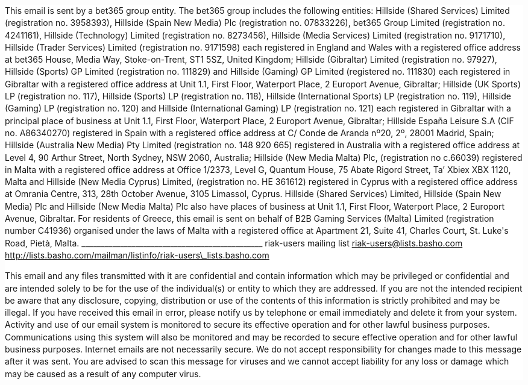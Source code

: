 This email is sent by a bet365 group entity. The bet365 group includes the 
following entities: Hillside (Shared Services) Limited (registration no. 
3958393), Hillside (Spain New Media) Plc (registration no. 07833226), bet365 
Group Limited (registration no. 4241161), Hillside (Technology) Limited 
(registration no. 8273456), Hillside (Media Services) Limited (registration no. 
9171710), Hillside (Trader Services) Limited (registration no. 9171598) each 
registered in England and Wales with a registered office address at bet365 
House, Media Way, Stoke-on-Trent, ST1 5SZ, United Kingdom; Hillside (Gibraltar) 
Limited (registration no. 97927), Hillside (Sports) GP Limited (registration 
no. 111829) and Hillside (Gaming) GP Limited (registered no. 111830) each 
registered in Gibraltar with a registered office address at Unit 1.1, First 
Floor, Waterport Place, 2 Europort Avenue, Gibraltar; Hillside (UK Sports) LP 
(registration no. 117), Hillside (Sports) LP (registration no. 118), Hillside 
(International Sports) LP (registration no. 119), Hillside (Gaming) LP 
(registration no. 120) and Hillside (International Gaming) LP (registration no. 
121) each registered in Gibraltar with a principal place of business at Unit 
1.1, First Floor, Waterport Place, 2 Europort Avenue, Gibraltar; Hillside 
España Leisure S.A (CIF no. A86340270) registered in Spain with a registered 
office address at C/ Conde de Aranda nº20, 2º, 28001 Madrid, Spain; Hillside 
(Australia New Media) Pty Limited (registration no. 148 920 665) registered in 
Australia with a registered office address at Level 4, 90 Arthur Street, North 
Sydney, NSW 2060, Australia; Hillside (New Media Malta) Plc, (registration no 
c.66039) registered in Malta with a registered office address at Office 1/2373, 
Level G, Quantum House, 75 Abate Rigord Street, Ta’ Xbiex XBX 1120, Malta and 
Hillside (New Media Cyprus) Limited, (registration no. HE 361612) registered in 
Cyprus with a registered office address at Omrania Centre, 313, 28th October 
Avenue, 3105 Limassol, Cyprus. Hillside (Shared Services) Limited, Hillside 
(Spain New Media) Plc and Hillside (New Media Malta) Plc also have places of 
business at Unit 1.1, First Floor, Waterport Place, 2 Europort Avenue, 
Gibraltar. For residents of Greece, this email is sent on behalf of B2B Gaming 
Services (Malta) Limited (registration number C41936) organised under the laws 
of Malta with a registered office at Apartment 21, Suite 41, Charles Court, St. 
Luke's Road, Pietà, Malta. \_\_\_\_\_\_\_\_\_\_\_\_\_\_\_\_\_\_\_\_\_\_\_\_\_\_\_\_\_\_\_\_\_\_\_\_\_\_\_\_\_\_\_\_\_\_\_
riak-users mailing list
riak-users@lists.basho.com
http://lists.basho.com/mailman/listinfo/riak-users\_lists.basho.com

This email and any files transmitted with it are confidential and contain 
information which may be privileged or confidential and are intended solely to 
be for the use of the individual(s) or entity to which they are addressed. If 
you are not the intended recipient be aware that any disclosure, copying, 
distribution or use of the contents of this information is strictly prohibited 
and may be illegal. If you have received this email in error, please notify us 
by telephone or email immediately and delete it from your system. Activity and 
use of our email system is monitored to secure its effective operation and for 
other lawful business purposes. Communications using this system will also be 
monitored and may be recorded to secure effective operation and for other 
lawful business purposes. Internet emails are not necessarily secure. We do not 
accept responsibility for changes made to this message after it was sent. You 
are advised to scan this message for viruses and we cannot accept liability for 
any loss or damage which may be caused as a result of any computer virus.
